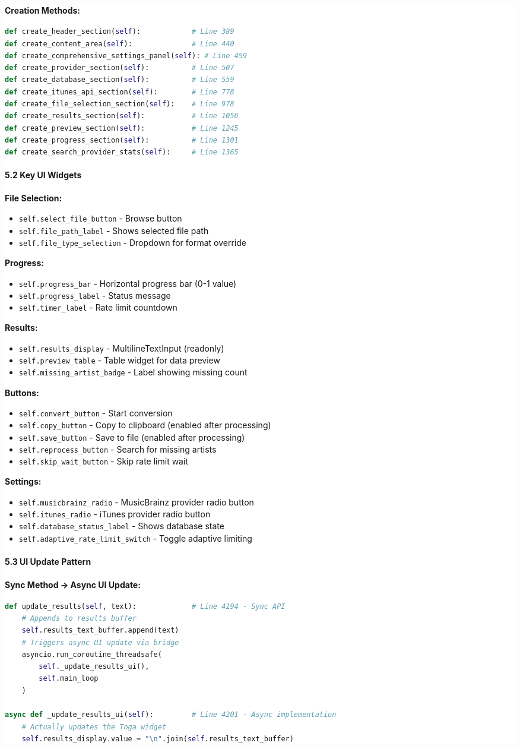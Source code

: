 **Creation Methods:**
```python
def create_header_section(self):            # Line 389
def create_content_area(self):              # Line 440
def create_comprehensive_settings_panel(self): # Line 459
def create_provider_section(self):          # Line 507
def create_database_section(self):          # Line 559
def create_itunes_api_section(self):        # Line 778
def create_file_selection_section(self):    # Line 978
def create_results_section(self):           # Line 1056
def create_preview_section(self):           # Line 1245
def create_progress_section(self):          # Line 1301
def create_search_provider_stats(self):     # Line 1365
```

#### 5.2 Key UI Widgets

**File Selection:**
- `self.select_file_button` - Browse button
- `self.file_path_label` - Shows selected file path
- `self.file_type_selection` - Dropdown for format override

**Progress:**
- `self.progress_bar` - Horizontal progress bar (0-1 value)
- `self.progress_label` - Status message
- `self.timer_label` - Rate limit countdown

**Results:**
- `self.results_display` - MultilineTextInput (readonly)
- `self.preview_table` - Table widget for data preview
- `self.missing_artist_badge` - Label showing missing count

**Buttons:**
- `self.convert_button` - Start conversion
- `self.copy_button` - Copy to clipboard (enabled after processing)
- `self.save_button` - Save to file (enabled after processing)
- `self.reprocess_button` - Search for missing artists
- `self.skip_wait_button` - Skip rate limit wait

**Settings:**
- `self.musicbrainz_radio` - MusicBrainz provider radio button
- `self.itunes_radio` - iTunes provider radio button
- `self.database_status_label` - Shows database state
- `self.adaptive_rate_limit_switch` - Toggle adaptive limiting

#### 5.3 UI Update Pattern

**Sync Method → Async UI Update:**
```python
def update_results(self, text):             # Line 4194 - Sync API
    # Appends to results buffer
    self.results_text_buffer.append(text)
    # Triggers async UI update via bridge
    asyncio.run_coroutine_threadsafe(
        self._update_results_ui(),
        self.main_loop
    )

async def _update_results_ui(self):         # Line 4201 - Async implementation
    # Actually updates the Toga widget
    self.results_display.value = "\n".join(self.results_text_buffer)
```
